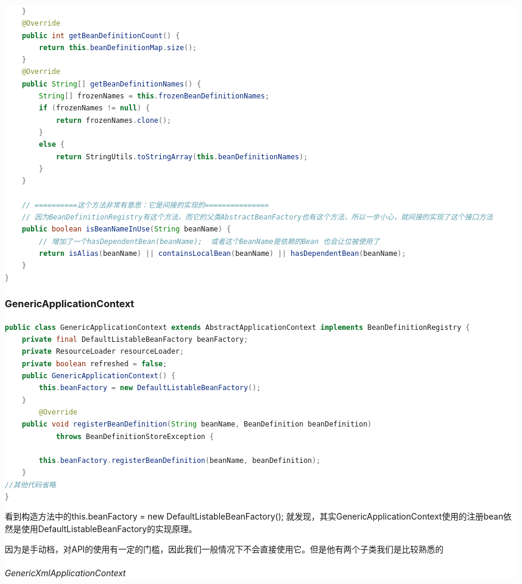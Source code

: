 ```java
	}
	@Override
	public int getBeanDefinitionCount() {
		return this.beanDefinitionMap.size();
	}
	@Override
	public String[] getBeanDefinitionNames() {
		String[] frozenNames = this.frozenBeanDefinitionNames;
		if (frozenNames != null) {
			return frozenNames.clone();
		}
		else {
			return StringUtils.toStringArray(this.beanDefinitionNames);
		}
	}
	
	// ==========这个方法非常有意思：它是间接的实现的===============
	// 因为BeanDefinitionRegistry有这个方法，而它的父类AbstractBeanFactory也有这个方法，所以一步小心，就间接的实现了这个接口方法
	public boolean isBeanNameInUse(String beanName) {
		// 增加了一个hasDependentBean(beanName);  或者这个BeanName是依赖的Bean 也会让位被使用了
		return isAlias(beanName) || containsLocalBean(beanName) || hasDependentBean(beanName);
	}
}
```

### GenericApplicationContext

```java
public class GenericApplicationContext extends AbstractApplicationContext implements BeanDefinitionRegistry {
    private final DefaultListableBeanFactory beanFactory;
    private ResourceLoader resourceLoader;
    private boolean refreshed = false;
    public GenericApplicationContext() {
        this.beanFactory = new DefaultListableBeanFactory();
    }
        @Override
    public void registerBeanDefinition(String beanName, BeanDefinition beanDefinition)
            throws BeanDefinitionStoreException {

        this.beanFactory.registerBeanDefinition(beanName, beanDefinition);
    }
//其他代码省略
}
```

看到构造方法中的this.beanFactory = new DefaultListableBeanFactory(); 就发现，其实GenericApplicationContext使用的注册bean依然是使用DefaultListableBeanFactory的实现原理。

因为是手动档，对API的使用有一定的门槛，因此我们一般情况下不会直接使用它。但是他有两个子类我们是比较熟悉的

###### GenericXmlApplicationContext
